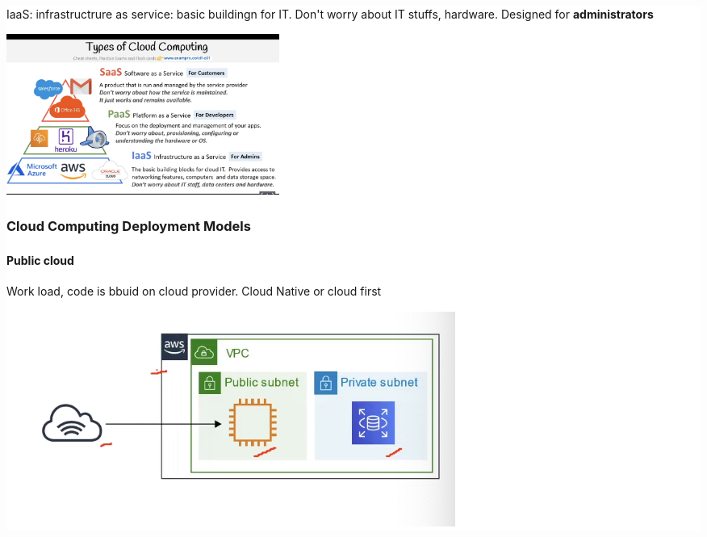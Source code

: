 IaaS: infrastructrure as service: basic buildingn for IT. Don't worry about IT stuffs, hardware. Designed for **administrators** 



<img src="AWS/Screen%20Shot%202022-12-22%20at%203.02.57%20PM.png" alt="typesOfCloudComputing" style="zoom: 33%;" />



### Cloud Computing Deployment Models

#### **Public cloud**

 Work load, code is bbuid on cloud provider. Cloud Native or cloud first 

![Screen Shot 2022-12-22 at 3.07.01 PM](AWS/Screen%20Shot%202022-12-22%20at%203.07.01%20PM.png)

